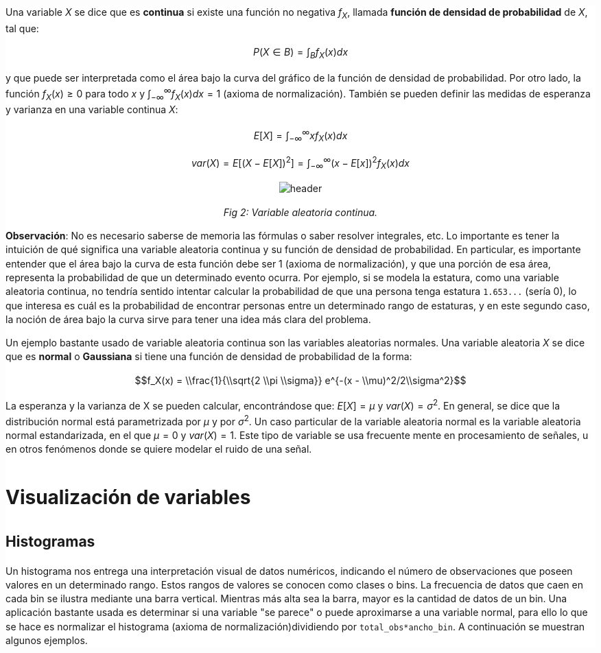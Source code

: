Una variable $X$ se dice que es <b>continua</b> si existe una función no negativa $f_X$, llamada **función de densidad de probabilidad** de $X$, tal que:

$$P(X \in B) = \int_B {f_X(x)dx}$$

y que puede ser interpretada como el área bajo la curva del gráfico de la función de densidad de probabilidad. Por otro lado, la función
$f_X(x) \geq 0$ para todo $x$ y $\int_{-\infty}^{\infty} {f_X(x)dx} = 1$ (axioma de normalización). También se pueden definir las medidas
de esperanza y varianza en una variable continua $X$:

$$E[X] = \int_{-\infty}^{\infty} {xf_X(x)dx}$$

$$var(X) = E\left[(X - E[X])^2\right] = \int_{-\infty}^{\infty} {\left(x - E[x]\right)^2f_X(x)dx}$$

<div align="center">

![header](https://raw.githubusercontent.com/dpalmasan/homepage/master/public/imgs/variable_continua.png)

_Fig 2: Variable aleatoria continua._

</div>

**Observación**: No es necesario saberse de memoria las fórmulas o saber resolver integrales, etc. Lo importante es tener la intuición de qué significa una variable aleatoria continua y su función de densidad de probabilidad. En particular, es importante entender que el área bajo la curva de esta función debe ser 1 (axioma de normalización), y que una porción de esa área, representa la probabilidad de que un determinado evento ocurra. Por ejemplo, si se modela la estatura, como una variable aleatoria continua, no tendría sentido intentar calcular la probabilidad de que una persona tenga estatura `1.653...` (sería 0), lo que interesa es cuál es la probabilidad de encontrar personas entre un determinado rango de estaturas, y en este segundo caso, la noción de área bajo la curva sirve para tener una idea más clara del problema.

Un ejemplo bastante usado de variable aleatoria continua son las variables aleatorias normales. Una variable aleatoria $X$ se dice que es <b>normal</b> o <b>Gaussiana</b> si tiene una función de densidad de probabilidad de la forma:

$$f_X(x) = \\frac{1}{\\sqrt{2 \\pi \\sigma}} e^{-(x - \\mu)^2/2\\sigma^2}$$

La esperanza y la varianza de X se pueden calcular, encontrándose que: $E[X] = \mu$ y $var(X) = \sigma^2$. En general, se dice que la  distribución normal está parametrizada por $\mu$ y por $\sigma^2$. Un caso particular de la variable aleatoria normal es la variable aleatoria normal estandarizada, en el que $\mu = 0$ y $var(X) = 1$. Este tipo de variable se usa frecuente mente en procesamiento de señales, u en otros fenómenos donde se quiere modelar el ruido de una señal.

# Visualización de variables

## Histogramas

Un histograma nos entrega una interpretación visual de datos numéricos, indicando el número de observaciones que poseen valores en un determinado rango. Estos rangos de valores se conocen como clases o bins. La frecuencia de datos que caen en cada bin se ilustra mediante una barra vertical. Mientras más alta sea la barra, mayor es la cantidad de datos de un bin. Una aplicación bastante usada es determinar si una variable "se parece" o puede aproximarse a una variable normal, para ello lo que se hace es normalizar el histograma (axioma de normalización)dividiendo por `total_obs*ancho_bin`. A continuación se muestran algunos ejemplos.
